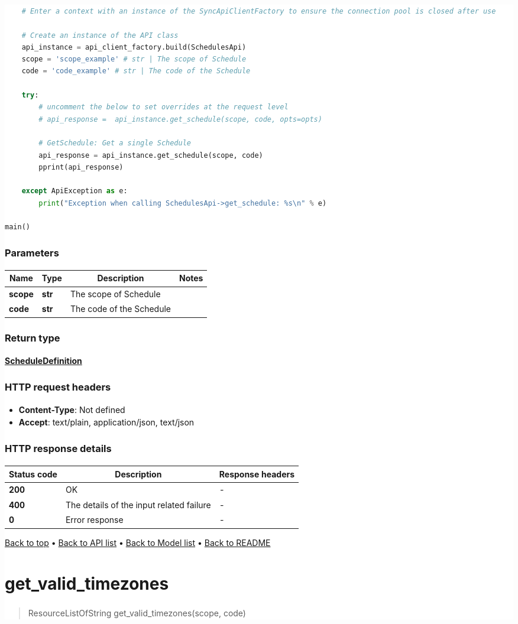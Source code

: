 ```python
    # Enter a context with an instance of the SyncApiClientFactory to ensure the connection pool is closed after use
    
    # Create an instance of the API class
    api_instance = api_client_factory.build(SchedulesApi)
    scope = 'scope_example' # str | The scope of Schedule
    code = 'code_example' # str | The code of the Schedule

    try:
        # uncomment the below to set overrides at the request level
        # api_response =  api_instance.get_schedule(scope, code, opts=opts)

        # GetSchedule: Get a single Schedule
        api_response = api_instance.get_schedule(scope, code)
        pprint(api_response)

    except ApiException as e:
        print("Exception when calling SchedulesApi->get_schedule: %s\n" % e)

main()
```

### Parameters

Name | Type | Description  | Notes
------------- | ------------- | ------------- | -------------
 **scope** | **str**| The scope of Schedule | 
 **code** | **str**| The code of the Schedule | 

### Return type

[**ScheduleDefinition**](ScheduleDefinition.md)

### HTTP request headers

 - **Content-Type**: Not defined
 - **Accept**: text/plain, application/json, text/json

### HTTP response details
| Status code | Description | Response headers |
|-------------|-------------|------------------|
**200** | OK |  -  |
**400** | The details of the input related failure |  -  |
**0** | Error response |  -  |

[Back to top](#) &#8226; [Back to API list](../README.md#documentation-for-api-endpoints) &#8226; [Back to Model list](../README.md#documentation-for-models) &#8226; [Back to README](../README.md)

# **get_valid_timezones**
> ResourceListOfString get_valid_timezones(scope, code)
